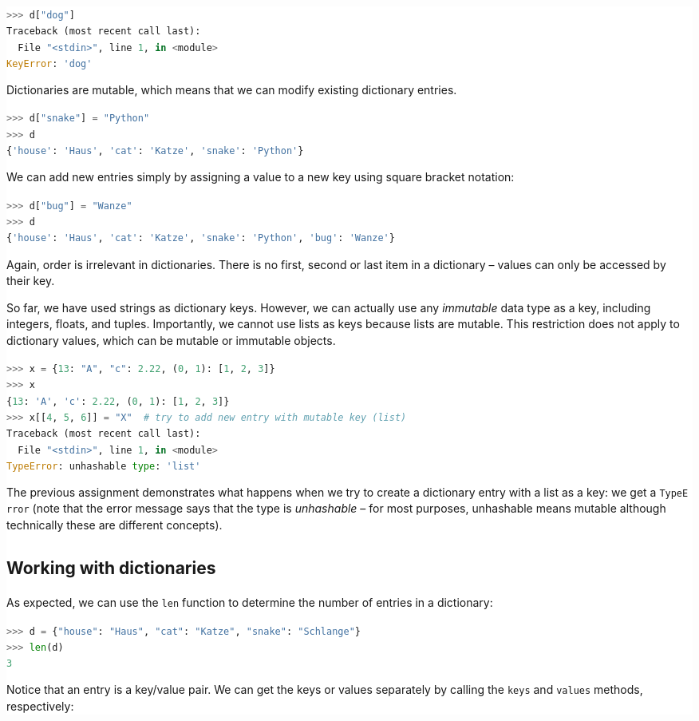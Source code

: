 ```python
>>> d["dog"]
Traceback (most recent call last):
  File "<stdin>", line 1, in <module>
KeyError: 'dog'
```

Dictionaries are mutable, which means that we can modify existing dictionary entries.

```python
>>> d["snake"] = "Python"
>>> d
{'house': 'Haus', 'cat': 'Katze', 'snake': 'Python'}
```

We can add new entries simply by assigning a value to a new key using square bracket notation:

```python
>>> d["bug"] = "Wanze"
>>> d
{'house': 'Haus', 'cat': 'Katze', 'snake': 'Python', 'bug': 'Wanze'}
```

Again, order is irrelevant in dictionaries. There is no first, second or last item in a dictionary &ndash; values can only be accessed by their key.

So far, we have used strings as dictionary keys. However, we can actually use any *immutable* data type as a key, including integers, floats, and tuples. Importantly, we cannot use lists as keys because lists are mutable. This restriction does not apply to dictionary values, which can be mutable or immutable objects.

```python
>>> x = {13: "A", "c": 2.22, (0, 1): [1, 2, 3]}
>>> x
{13: 'A', 'c': 2.22, (0, 1): [1, 2, 3]}
>>> x[[4, 5, 6]] = "X"  # try to add new entry with mutable key (list)
Traceback (most recent call last):
  File "<stdin>", line 1, in <module>
TypeError: unhashable type: 'list'
```

The previous assignment demonstrates what happens when we try to create a dictionary entry with a list as a key: we get a `TypeError` (note that the error message says that the type is *unhashable* &ndash; for most purposes, unhashable means mutable although technically these are different concepts).

Working with dictionaries
-------------------------
As expected, we can use the `len` function to determine the number of entries in a dictionary:

```python
>>> d = {"house": "Haus", "cat": "Katze", "snake": "Schlange"}
>>> len(d)
3
```

Notice that an entry is a key/value pair. We can get the keys or values separately by calling the `keys` and `values` methods, respectively:
